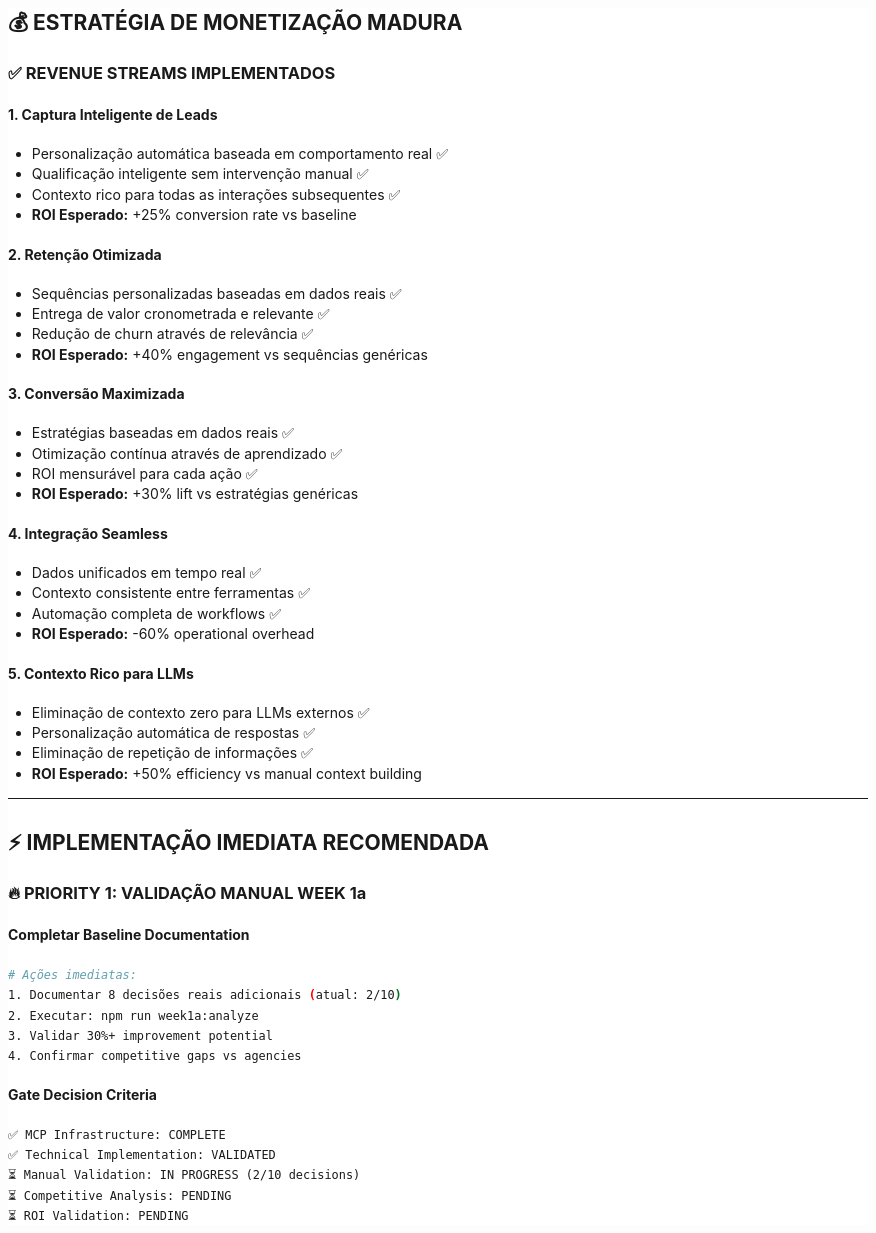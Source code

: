 
## 💰 ESTRATÉGIA DE MONETIZAÇÃO MADURA

### ✅ REVENUE STREAMS IMPLEMENTADOS

#### 1. **Captura Inteligente de Leads**
- Personalização automática baseada em comportamento real ✅
- Qualificação inteligente sem intervenção manual ✅
- Contexto rico para todas as interações subsequentes ✅
- **ROI Esperado:** +25% conversion rate vs baseline

#### 2. **Retenção Otimizada**
- Sequências personalizadas baseadas em dados reais ✅
- Entrega de valor cronometrada e relevante ✅
- Redução de churn através de relevância ✅
- **ROI Esperado:** +40% engagement vs sequências genéricas

#### 3. **Conversão Maximizada**
- Estratégias baseadas em dados reais ✅
- Otimização contínua através de aprendizado ✅
- ROI mensurável para cada ação ✅
- **ROI Esperado:** +30% lift vs estratégias genéricas

#### 4. **Integração Seamless**
- Dados unificados em tempo real ✅
- Contexto consistente entre ferramentas ✅
- Automação completa de workflows ✅
- **ROI Esperado:** -60% operational overhead

#### 5. **Contexto Rico para LLMs**
- Eliminação de contexto zero para LLMs externos ✅
- Personalização automática de respostas ✅
- Eliminação de repetição de informações ✅
- **ROI Esperado:** +50% efficiency vs manual context building

---

## ⚡ IMPLEMENTAÇÃO IMEDIATA RECOMENDADA

### 🔥 PRIORITY 1: VALIDAÇÃO MANUAL WEEK 1a

#### Completar Baseline Documentation
```bash
# Ações imediatas:
1. Documentar 8 decisões reais adicionais (atual: 2/10)
2. Executar: npm run week1a:analyze
3. Validar 30%+ improvement potential
4. Confirmar competitive gaps vs agencies
```

#### Gate Decision Criteria
```
✅ MCP Infrastructure: COMPLETE
✅ Technical Implementation: VALIDATED  
⏳ Manual Validation: IN PROGRESS (2/10 decisions)
⏳ Competitive Analysis: PENDING
⏳ ROI Validation: PENDING
```
